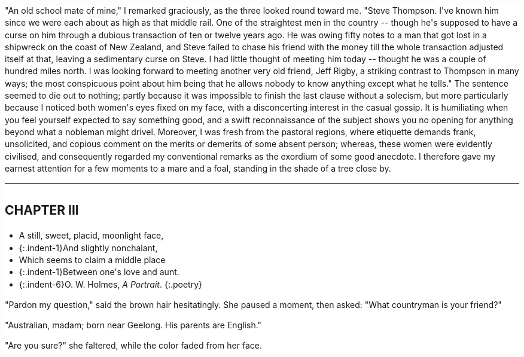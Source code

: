 "An old school mate of mine," I remarked graciously,
as the three looked round toward me. "Steve Thompson.
I've known him since we were each about as high as that
middle rail. One of the straightest men in the country --
though he's supposed to have a curse on him through a
dubious transaction of ten or twelve years ago. He was
owing fifty notes to a man that got lost in a shipwreck on
the coast of New Zealand, and Steve failed to chase his
friend with the money till the whole transaction adjusted <pb n="8"/>
itself at that, leaving a sedimentary curse on Steve. I had
little thought of meeting him today -- thought he was a
couple of hundred miles north. I was looking forward to
meeting another very old friend, Jeff Rigby, a striking 
contrast to Thompson in many ways; the most conspicuous
point about him being that he allows nobody to know 
anything except what he tells." The sentence seemed to die
out to nothing; partly because it was impossible to finish
the last clause without a solecism, but more particularly
because I noticed both women's eyes fixed on my face, with
a disconcerting interest in the casual gossip. It is 
humiliating when you feel yourself expected to say something
good, and a swift reconnaissance of the subject shows you
no opening for anything beyond what a nobleman might
drivel. Moreover, I was fresh from the pastoral regions,
where etiquette demands frank, unsolicited, and copious
comment on the merits or demerits of some absent person;
whereas, these women were evidently civilised, and 
consequently regarded my conventional remarks as the exordium
of some good anecdote. I therefore gave my earnest 
attention for a few moments to a mare and a foal, standing in
the shade of a tree close by.

---

## CHAPTER III


- A still, sweet, placid, moonlight face,
- {:.indent-1}And slightly nonchalant,
- Which seems to claim a middle place
- {:.indent-1}Between one's love and aunt.
- {:.indent-6}O. W. Holmes, *A Portrait*.
{:.poetry}


"Pardon my question," said the brown hair hesitatingly.
She paused a moment, then asked: "What countryman is
your friend?"

"Australian, madam; born near Geelong. His parents are
English."

"Are you sure?" she faltered, while the color faded from
her face.
